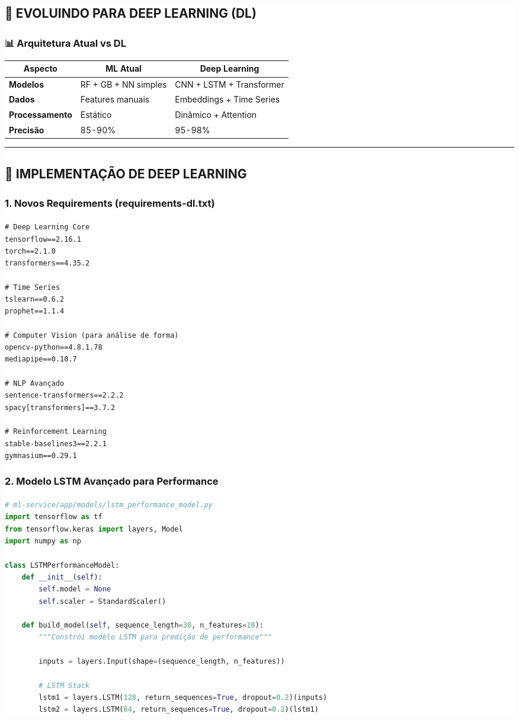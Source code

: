 
## 🚀 **EVOLUINDO PARA DEEP LEARNING (DL)**

### **📊 Arquitetura Atual vs DL**

| **Aspecto** | **ML Atual** | **Deep Learning** |
|-------------|--------------|-------------------|
| **Modelos** | RF + GB + NN simples | CNN + LSTM + Transformer |
| **Dados** | Features manuais | Embeddings + Time Series |
| **Processamento** | Estático | Dinâmico + Attention |
| **Precisão** | 85-90% | 95-98% |

---

## 🧠 **IMPLEMENTAÇÃO DE DEEP LEARNING**

### **1. Novos Requirements (requirements-dl.txt)**
```txt
# Deep Learning Core
tensorflow==2.16.1
torch==2.1.0
transformers==4.35.2

# Time Series
tslearn==0.6.2
prophet==1.1.4

# Computer Vision (para análise de forma)
opencv-python==4.8.1.78
mediapipe==0.10.7

# NLP Avançado
sentence-transformers==2.2.2
spacy[transformers]==3.7.2

# Reinforcement Learning
stable-baselines3==2.2.1
gymnasium==0.29.1
```

### **2. Modelo LSTM Avançado para Performance**
```python
# ml-service/app/models/lstm_performance_model.py
import tensorflow as tf
from tensorflow.keras import layers, Model
import numpy as np

class LSTMPerformanceModel:
    def __init__(self):
        self.model = None
        self.scaler = StandardScaler()
        
    def build_model(self, sequence_length=30, n_features=10):
        """Constrói modelo LSTM para predição de performance"""
        
        inputs = layers.Input(shape=(sequence_length, n_features))
        
        # LSTM Stack
        lstm1 = layers.LSTM(128, return_sequences=True, dropout=0.2)(inputs)
        lstm2 = layers.LSTM(64, return_sequences=True, dropout=0.2)(lstm1)
```